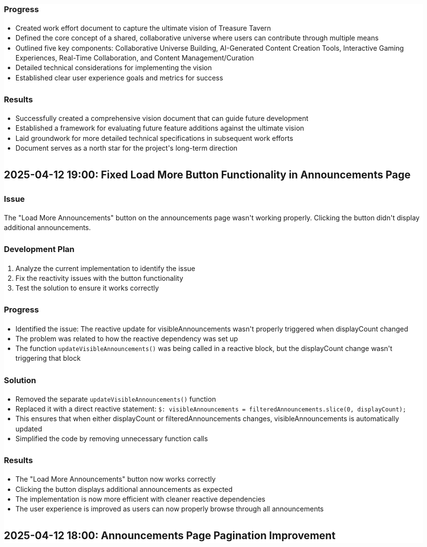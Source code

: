 ### Progress
- Created work effort document to capture the ultimate vision of Treasure Tavern
- Defined the core concept of a shared, collaborative universe where users can contribute through multiple means
- Outlined five key components: Collaborative Universe Building, AI-Generated Content Creation Tools, Interactive Gaming Experiences, Real-Time Collaboration, and Content Management/Curation
- Detailed technical considerations for implementing the vision
- Established clear user experience goals and metrics for success

### Results
- Successfully created a comprehensive vision document that can guide future development
- Established a framework for evaluating future feature additions against the ultimate vision
- Laid groundwork for more detailed technical specifications in subsequent work efforts
- Document serves as a north star for the project's long-term direction

## 2025-04-12 19:00: Fixed Load More Button Functionality in Announcements Page

### Issue
The "Load More Announcements" button on the announcements page wasn't working properly. Clicking the button didn't display additional announcements.

### Development Plan
1. Analyze the current implementation to identify the issue
2. Fix the reactivity issues with the button functionality
3. Test the solution to ensure it works correctly

### Progress
- Identified the issue: The reactive update for visibleAnnouncements wasn't properly triggered when displayCount changed
- The problem was related to how the reactive dependency was set up
- The function `updateVisibleAnnouncements()` was being called in a reactive block, but the displayCount change wasn't triggering that block

### Solution
- Removed the separate `updateVisibleAnnouncements()` function
- Replaced it with a direct reactive statement: `$: visibleAnnouncements = filteredAnnouncements.slice(0, displayCount);`
- This ensures that when either displayCount or filteredAnnouncements changes, visibleAnnouncements is automatically updated
- Simplified the code by removing unnecessary function calls

### Results
- The "Load More Announcements" button now works correctly
- Clicking the button displays additional announcements as expected
- The implementation is now more efficient with cleaner reactive dependencies
- The user experience is improved as users can now properly browse through all announcements

## 2025-04-12 18:00: Announcements Page Pagination Improvement
